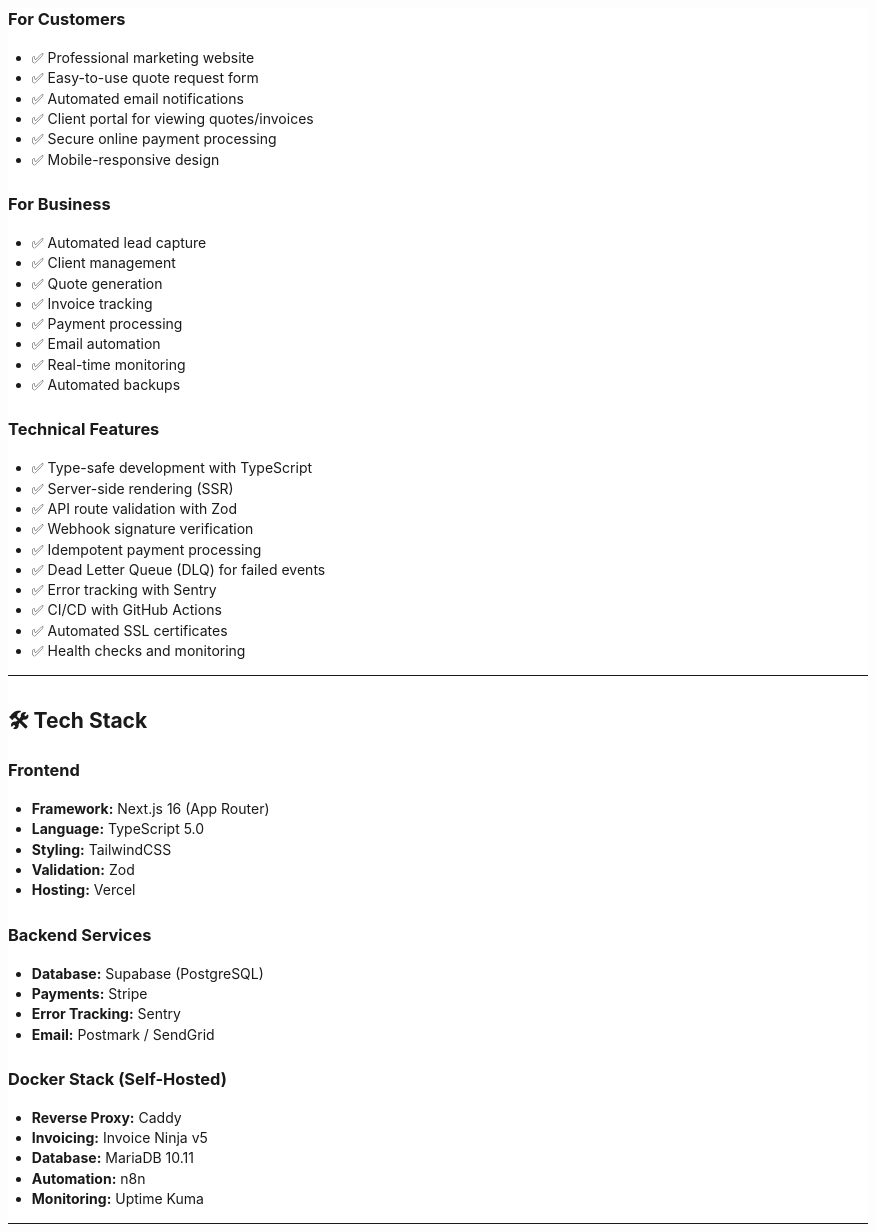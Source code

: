 ### For Customers
- ✅ Professional marketing website
- ✅ Easy-to-use quote request form
- ✅ Automated email notifications
- ✅ Client portal for viewing quotes/invoices
- ✅ Secure online payment processing
- ✅ Mobile-responsive design

### For Business
- ✅ Automated lead capture
- ✅ Client management
- ✅ Quote generation
- ✅ Invoice tracking
- ✅ Payment processing
- ✅ Email automation
- ✅ Real-time monitoring
- ✅ Automated backups

### Technical Features
- ✅ Type-safe development with TypeScript
- ✅ Server-side rendering (SSR)
- ✅ API route validation with Zod
- ✅ Webhook signature verification
- ✅ Idempotent payment processing
- ✅ Dead Letter Queue (DLQ) for failed events
- ✅ Error tracking with Sentry
- ✅ CI/CD with GitHub Actions
- ✅ Automated SSL certificates
- ✅ Health checks and monitoring

---

## 🛠️ Tech Stack

### Frontend
- **Framework:** Next.js 16 (App Router)
- **Language:** TypeScript 5.0
- **Styling:** TailwindCSS
- **Validation:** Zod
- **Hosting:** Vercel

### Backend Services
- **Database:** Supabase (PostgreSQL)
- **Payments:** Stripe
- **Error Tracking:** Sentry
- **Email:** Postmark / SendGrid

### Docker Stack (Self-Hosted)
- **Reverse Proxy:** Caddy
- **Invoicing:** Invoice Ninja v5
- **Database:** MariaDB 10.11
- **Automation:** n8n
- **Monitoring:** Uptime Kuma

---